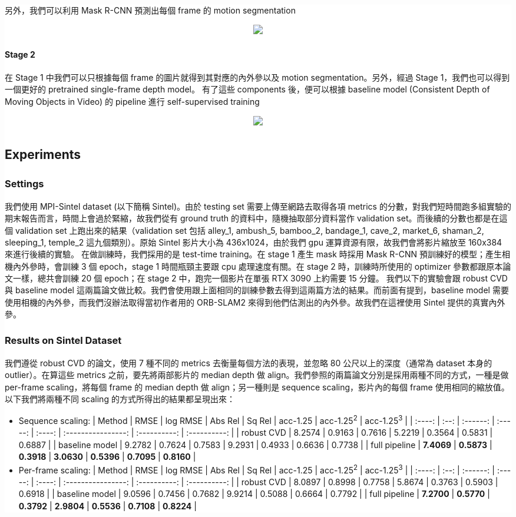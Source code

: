 另外，我們可以利用 Mask R-CNN 預測出每個 frame 的 motion segmentation
<div>
    <div style="text-align: center">
        <img src="https://i.imgur.com/EjNzcan.png">
    </div>
</div>

#### Stage 2
在 Stage 1 中我們可以只根據每個 frame 的圖片就得到其對應的內外參以及 motion segmentation。另外，經過 Stage 1，我們也可以得到一個更好的 pretrained single-frame depth model。
有了這些 components 後，便可以根據 baseline model (Consistent Depth of Moving Objects in Video) 的 pipeline 進行 self-supervised training
<div>
    <div style="text-align: center">
        <img src="https://i.imgur.com/O78bTm6.png">
    </div>
</div>

## Experiments
### Settings 
我們使用 MPI-Sintel dataset (以下簡稱 Sintel)。由於 testing set 需要上傳至網路去取得各項 metrics 的分數，對我們短時間跑多組實驗的期末報告而言，時間上會過於緊縮，故我們從有 ground truth 的資料中，隨機抽取部分資料當作 validation set。而後續的分數也都是在這個 validation set 上跑出來的結果（validation set 包括 alley_1, ambush_5, bamboo_2, bandage_1, cave_2, market_6, shaman_2, sleeping_1, temple_2 這九個類別）。原始 Sintel 影片大小為 436x1024，由於我們 gpu 運算資源有限，故我們會將影片縮放至 160x384 來進行後續的實驗。
在做訓練時，我們採用的是 test-time training。在 stage 1 產生 mask 時採用 Mask R-CNN 預訓練好的模型；產生相機內外參時，會訓練 3 個 epoch，stage 1 時間瓶頸主要跟 cpu 處理速度有關。在 stage 2 時，訓練時所使用的 optimizer 參數都跟原本論文一樣，總共會訓練 20 個 epoch；在 stage 2 中，跑完一個影片在單張 RTX 3090 上約需要 15 分鐘。
我們以下的實驗會跟 robust CVD 與 baseline model 這兩篇論文做比較。我們會使用跟上面相同的訓練參數去得到這兩篇方法的結果。而前面有提到，baseline model 需要使用相機的內外參，而我們沒辦法取得當初作者用的 ORB-SLAM2 來得到他們估測出的內外參。故我們在這裡使用 Sintel 提供的真實內外參。

### Results on Sintel Dataset

我們遵從 robust CVD 的論文，使用 7 種不同的 metrics 去衡量每個方法的表現，並忽略 80 公尺以上的深度（通常為 dataset 本身的 outlier）。在算這些 metrics 之前，要先將兩部影片的 median depth 做 align。我們參照的兩篇論文分別是採用兩種不同的方式，一種是做 per-frame scaling，將每個 frame 的 median depth 做 align；另一種則是 sequence scaling，影片內的每個 frame 使用相同的縮放值。
以下我們將兩種不同 scaling 的方式所得出的結果都呈現出來：
+ Sequence scaling:
    | Method | RMSE | log RMSE | Abs Rel | Sq Rel | acc-$1.25$ | acc-$1.25^2$ | acc-$1.25^3$ |
    | :----: | :--: | :------: | :-----: | :----: | :----------------: | :----------: | :----------: |
    | robust CVD | 8.2574 | 0.9163 | 0.7616 | 5.2219 | 0.3564 | 0.5831 | 0.6887 |
    | baseline model | 9.2782 | 0.7624 | 0.7583 | 9.2931 | 0.4933 | 0.6636 | 0.7738 |
    | full pipeline | **7.4069** | **0.5873** | **0.3918** | **3.0630** | **0.5396** | **0.7095** | **0.8160** |
+ Per-frame scaling:
    | Method | RMSE | log RMSE | Abs Rel | Sq Rel | acc-$1.25$ | acc-$1.25^2$ | acc-$1.25^3$ |
    | :----: | :--: | :------: | :-----: | :----: | :----------------: | :----------: | :----------: |
    | robust CVD | 8.0897 | 0.8998 | 0.7758 | 5.8674 | 0.3763 | 0.5903 | 0.6918 |
    | baseline model | 9.0596 | 0.7456 | 0.7682 | 9.9214 | 0.5088 | 0.6664 | 0.7792 |
    | full pipeline | **7.2700** | **0.5770** | **0.3792** | **2.9804** | **0.5536** | **0.7108** | **0.8224** |
